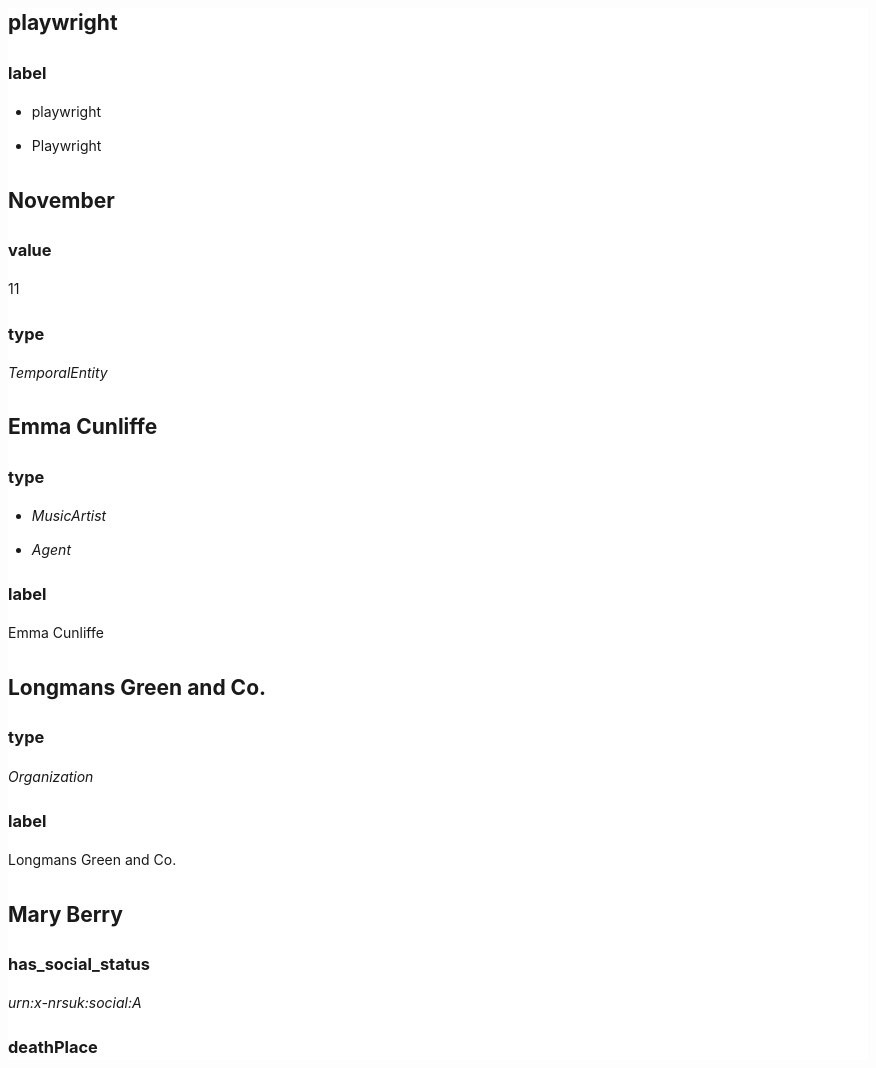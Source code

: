 ## playwright

### label

 - playwright

 - Playwright

## November

### value


11

### type


*TemporalEntity*

## Emma Cunliffe

### type

 - *MusicArtist*

 - *Agent*

### label


Emma Cunliffe

## Longmans Green and Co.

### type


*Organization*

### label


Longmans Green and Co.

## Mary Berry

### has_social_status


*urn:x-nrsuk:social:A*

### deathPlace
